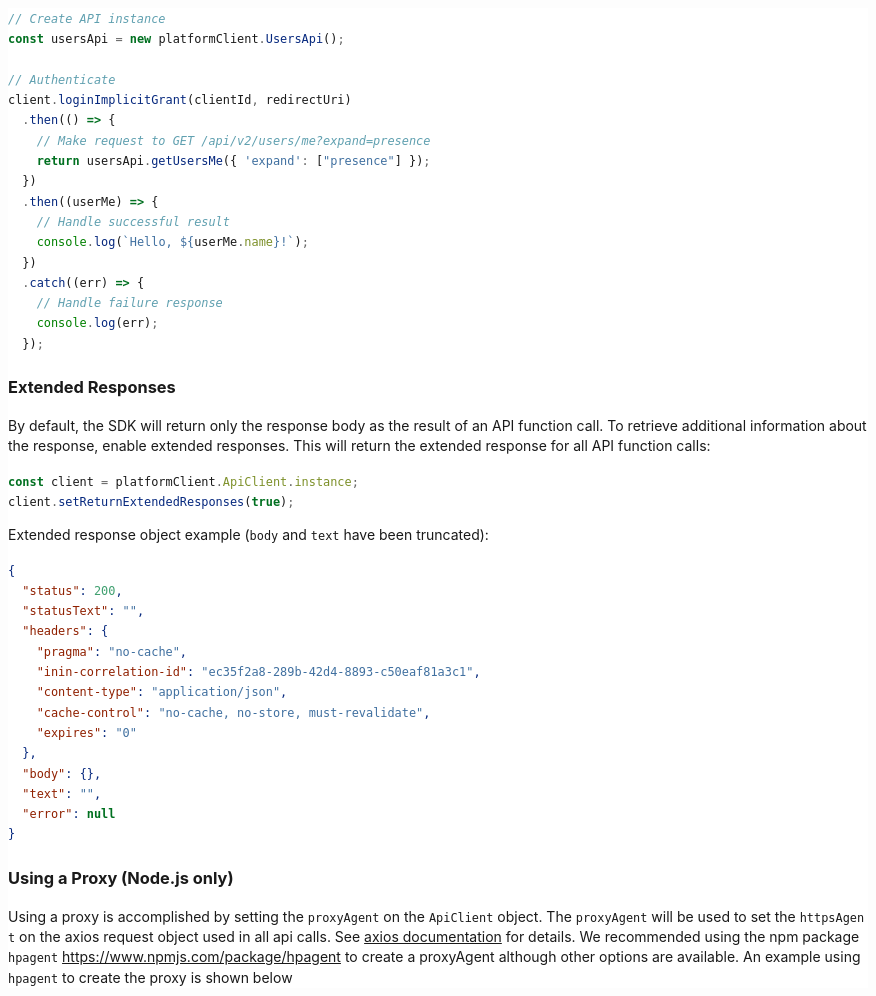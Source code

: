 ```javascript
// Create API instance
const usersApi = new platformClient.UsersApi();

// Authenticate
client.loginImplicitGrant(clientId, redirectUri)
  .then(() => {
    // Make request to GET /api/v2/users/me?expand=presence
    return usersApi.getUsersMe({ 'expand': ["presence"] });
  })
  .then((userMe) => {
    // Handle successful result
    console.log(`Hello, ${userMe.name}!`);
  })
  .catch((err) => {
    // Handle failure response
    console.log(err);
  });
```


### Extended Responses

By default, the SDK will return only the response body as the result of an API function call. To retrieve additional information about the response, enable extended responses. This will return the extended response for all API function calls:

```javascript
const client = platformClient.ApiClient.instance;
client.setReturnExtendedResponses(true);
```

Extended response object example (`body` and `text` have been truncated):

```json
{
  "status": 200,
  "statusText": "",
  "headers": {
    "pragma": "no-cache",
    "inin-correlation-id": "ec35f2a8-289b-42d4-8893-c50eaf81a3c1",
    "content-type": "application/json",
    "cache-control": "no-cache, no-store, must-revalidate",
    "expires": "0"
  },
  "body": {},
  "text": "",
  "error": null
}
```


### Using a Proxy (Node.js only)

Using a proxy is accomplished by setting the `proxyAgent` on the `ApiClient` object.
The `proxyAgent` will be used to set the `httpsAgent` on the axios request object used in all api calls. See [axios documentation](https://axios-http.com/docs/req_config) for details.
We recommended using the npm package `hpagent` https://www.npmjs.com/package/hpagent to create a proxyAgent although other options are available.
An example using `hpagent` to create the proxy is shown below
